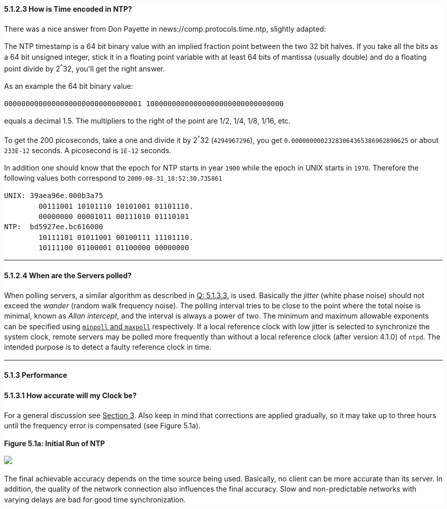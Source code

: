 #### 5.1.2.3 How is Time encoded in NTP?

There was a nice answer from Don Payette in news://comp.protocols.time.ntp, slightly adapted:

The NTP timestamp is a 64 bit binary value with an implied fraction point between the two 32 bit halves. If you take all the bits as a 64 bit unsigned integer, stick it in a floating point variable with at least 64 bits of mantissa (usually double) and do a floating point divide by 2<sup>^</sup>32, you'll get the right answer.

As an example the 64 bit binary value:

<pre class="SCREEN">00000000000000000000000000000001 10000000000000000000000000000000</pre>

equals a decimal 1.5. The multipliers to the right of the point are 1/2, 1/4, 1/8, 1/16, etc.

To get the 200 picoseconds, take a one and divide it by 2<sup>^</sup>32 (`4294967296`), you get `0.00000000023283064365386962890625` or about `233E-12` seconds. A picosecond is `1E-12` seconds.

In addition one should know that the epoch for NTP starts in year `1900` while the epoch in UNIX starts in `1970`. Therefore the following values both correspond to `2000-08-31_18:52:30.735861`

<pre>UNIX: 39aea96e.000b3a75
        00111001 10101110 10101001 01101110.
        00000000 00001011 00111010 01110101
NTP:  bd5927ee.bc616000
        10111101 01011001 00100111 11101110.
        10111100 01100001 01100000 00000000</pre>

* * *

#### 5.1.2.4 When are the Servers polled?

When polling servers, a similar algorithm as described in [Q: 5.1.3.3.](#5133-how-frequently-are-correction-values-updated) is used. Basically the _jitter_ (white phase noise) should not exceed the _wander_ (random walk frequency noise). The polling interval tries to be close to the point where the total noise is minimal, known as _Allan intercept_, and the interval is always a power of two. The minimum and maximum allowable exponents can be specified using [`minpoll` and `maxpoll`](#5151-what-is-the-allowed-range-for-minpoll-and-maxpoll) respectively. If a local reference clock with low jitter is selected to synchronize the system clock, remote servers may be polled more frequently than without a local reference clock (after version 4.1.0) of `ntpd`. The intended purpose is to detect a faulty reference clock in time.

* * *

#### 5.1.3 Performance

#### 5.1.3.1 How accurate will my Clock be?

For a general discussion see [Section 3](/ntpfaq/ntp-s-sw-clocks/). Also keep in mind that corrections are applied gradually, so it may take up to three hours until the frequency error is compensated (see Figure 5.1a).

**Figure 5.1a: Initial Run of NTP**

![](/ntpfaq/ntp35f-init.png)

The final achievable accuracy depends on the time source being used. Basically, no client can be more accurate than its server. In addition, the quality of the network connection also influences the final accuracy. Slow and non-predictable networks with varying delays are bad for good time synchronization.
